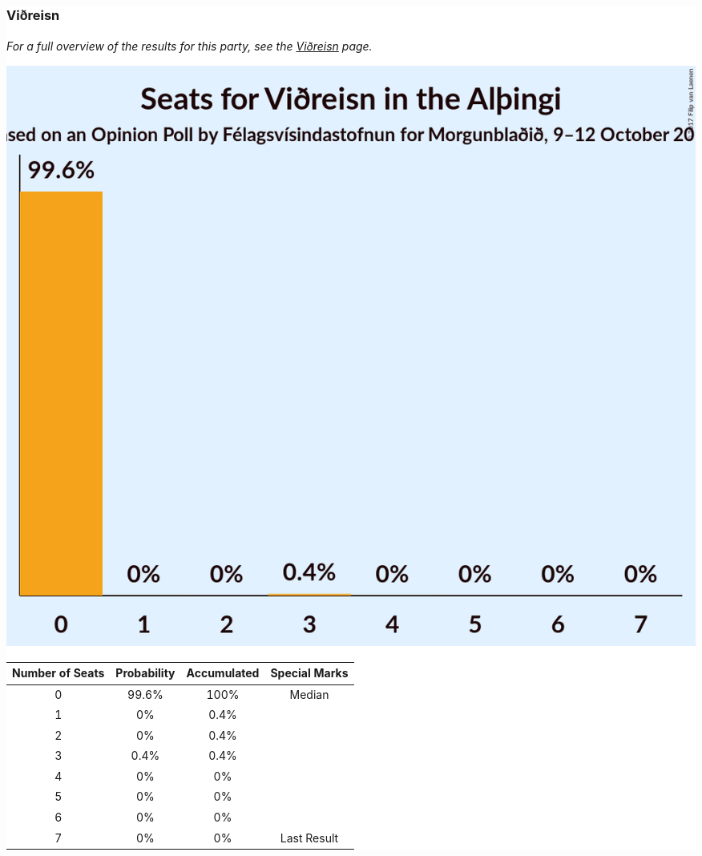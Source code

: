 ### Viðreisn

*For a full overview of the results for this party, see the [Viðreisn](party-vireisn.html) page.*

![Graph with seats probability mass function not yet produced](2017-10-12-Felagsvisindastofnun-seats-pmf-vireisn.png "Seats Probability Mass Function")

| Number of Seats | Probability | Accumulated | Special Marks |
|:---------------:|:-----------:|:-----------:|:-------------:|
| 0 | 99.6% | 100% | Median |
| 1 | 0% | 0.4% |  |
| 2 | 0% | 0.4% |  |
| 3 | 0.4% | 0.4% |  |
| 4 | 0% | 0% |  |
| 5 | 0% | 0% |  |
| 6 | 0% | 0% |  |
| 7 | 0% | 0% | Last Result |
